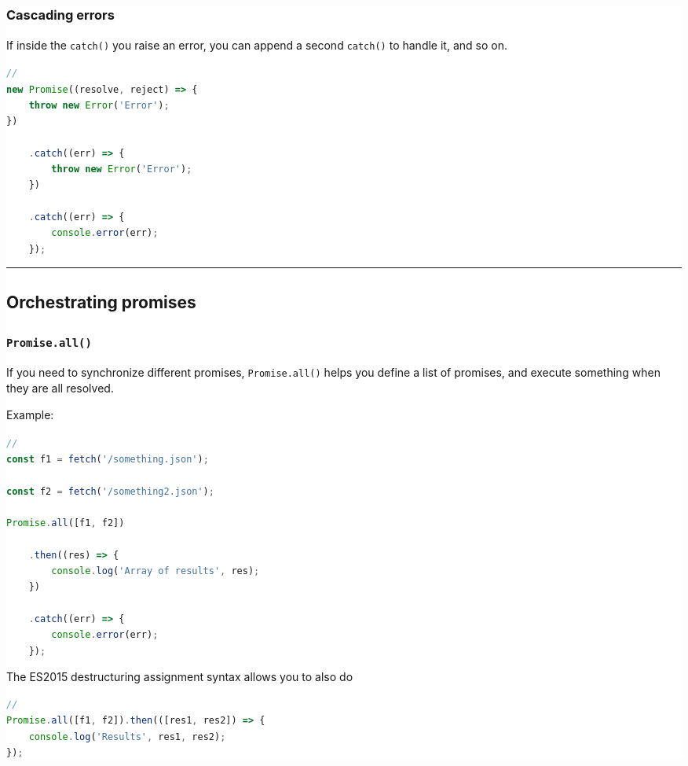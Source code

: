 ### Cascading errors

If inside the `catch()` you raise an error, you can append a second `catch()` to handle it, and so on.

```js
//
new Promise((resolve, reject) => {
    throw new Error('Error');
})

    .catch((err) => {
        throw new Error('Error');
    })

    .catch((err) => {
        console.error(err);
    });
```

---

## Orchestrating promises

### `Promise.all()`

If you need to synchronize different promises, `Promise.all()` helps you define a list of promises, and execute something when they are all resolved.

Example:

```js
//
const f1 = fetch('/something.json');

const f2 = fetch('/something2.json');

Promise.all([f1, f2])

    .then((res) => {
        console.log('Array of results', res);
    })

    .catch((err) => {
        console.error(err);
    });
```

The ES2015 destructuring assignment syntax allows you to also do

```js
//
Promise.all([f1, f2]).then(([res1, res2]) => {
    console.log('Results', res1, res2);
});
```
